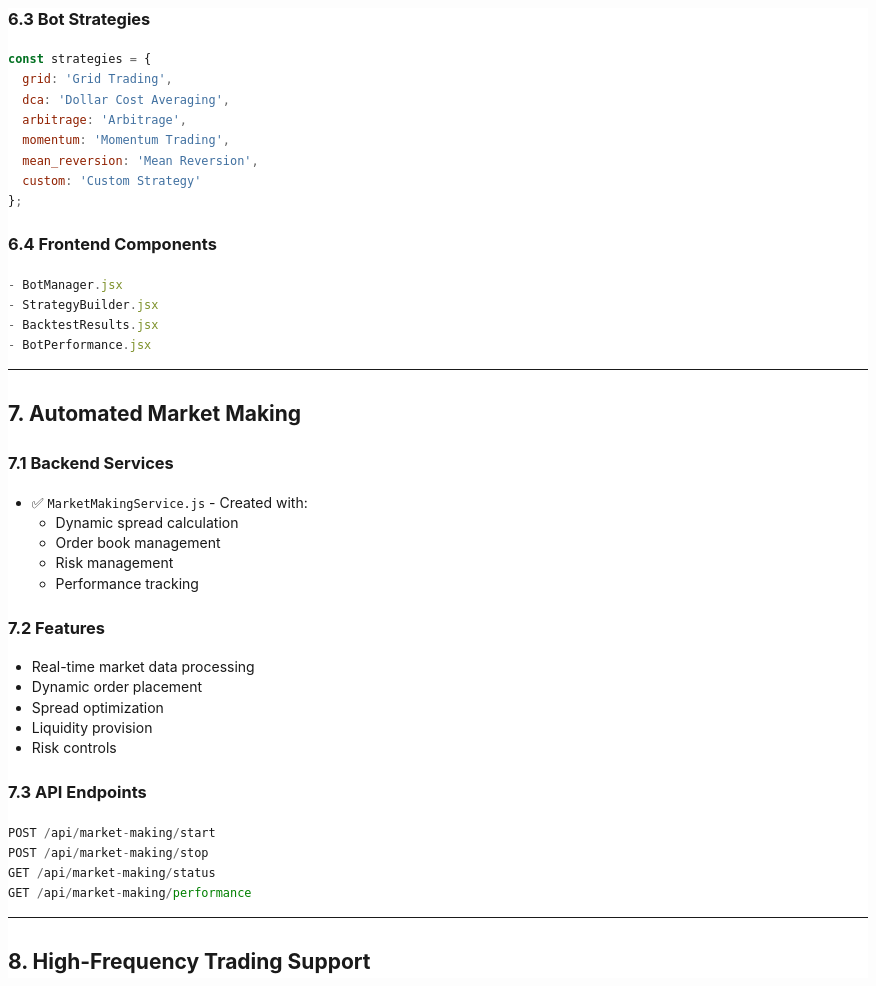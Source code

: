 ### 6.3 Bot Strategies
```javascript
const strategies = {
  grid: 'Grid Trading',
  dca: 'Dollar Cost Averaging',
  arbitrage: 'Arbitrage',
  momentum: 'Momentum Trading',
  mean_reversion: 'Mean Reversion',
  custom: 'Custom Strategy'
};
```

### 6.4 Frontend Components
```javascript
- BotManager.jsx
- StrategyBuilder.jsx
- BacktestResults.jsx
- BotPerformance.jsx
```

---

## 7. Automated Market Making

### 7.1 Backend Services
- ✅ `MarketMakingService.js` - Created with:
  - Dynamic spread calculation
  - Order book management
  - Risk management
  - Performance tracking

### 7.2 Features
- Real-time market data processing
- Dynamic order placement
- Spread optimization
- Liquidity provision
- Risk controls

### 7.3 API Endpoints
```javascript
POST /api/market-making/start
POST /api/market-making/stop
GET /api/market-making/status
GET /api/market-making/performance
```

---

## 8. High-Frequency Trading Support
